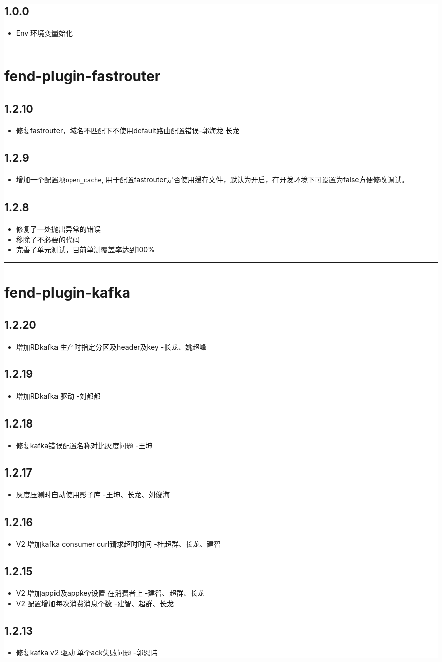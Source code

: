 ## 1.0.0
 * Env 环境变量始化

-----

# fend-plugin-fastrouter
## 1.2.10
* 修复fastrouter，域名不匹配下不使用default路由配置错误-郭海龙 长龙

## 1.2.9

* 增加一个配置项`open_cache`, 用于配置fastrouter是否使用缓存文件，默认为开启，在开发环境下可设置为false方便修改调试。

## 1.2.8

* 修复了一处抛出异常的错误
* 移除了不必要的代码
* 完善了单元测试，目前单测覆盖率达到100%

-----

# fend-plugin-kafka
## 1.2.20
 * 增加RDkafka 生产时指定分区及header及key -长龙、姚超峰

## 1.2.19
 * 增加RDkafka 驱动 -刘都都

## 1.2.18
 * 修复kafka错误配置名称对比灰度问题 -王坤

## 1.2.17
 * 灰度压测时自动使用影子库 -王坤、长龙、刘俊海

## 1.2.16
 * V2 增加kafka consumer curl请求超时时间 -杜超群、长龙、建智

## 1.2.15
 * V2 增加appid及appkey设置 在消费者上 -建智、超群、长龙
 * V2 配置增加每次消费消息个数 -建智、超群、长龙
 
## 1.2.13
 * 修复kafka v2 驱动 单个ack失败问题 -郭恩玮
